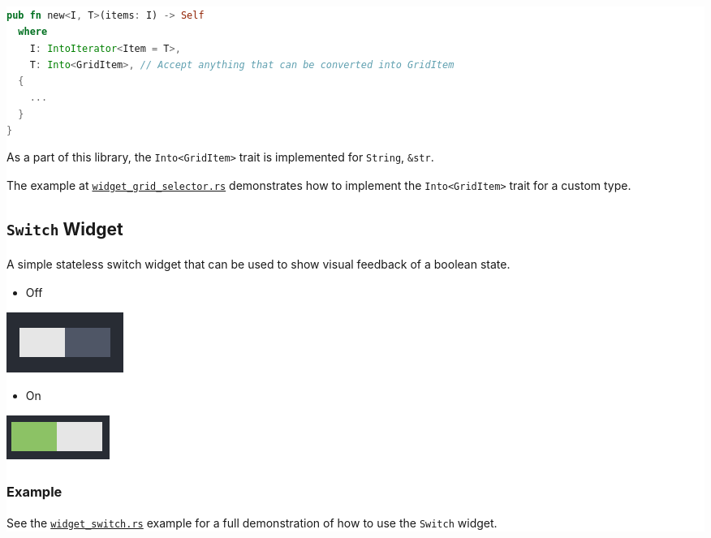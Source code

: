 ```rust
pub fn new<I, T>(items: I) -> Self
  where
    I: IntoIterator<Item = T>,
    T: Into<GridItem>, // Accept anything that can be converted into GridItem
  {
    ...
  }
}
```

As a part of this library, the `Into<GridItem>` trait is implemented for `String`, `&str`.

The example at [`widget_grid_selector.rs`](https://raw.githubusercontent.com/lucodear/matetui/master/examples/widget_grid_selector.rs) demonstrates how to
implement the `Into<GridItem>` trait for a custom type.

## `Switch` Widget

A simple stateless switch widget that can be used to show visual feedback of a boolean state.

- Off
  
![switch](https://raw.githubusercontent.com/lucodear/matetui/master/.github/media/switch.png)

- On
  
![switchon](https://raw.githubusercontent.com/lucodear/matetui/master/.github/media/switch-on.png)

### Example

See the [`widget_switch.rs`](https://raw.githubusercontent.com/lucodear/matetui/master/examples/widget_switch.rs) example for a full demonstration of how to
use the `Switch` widget.

